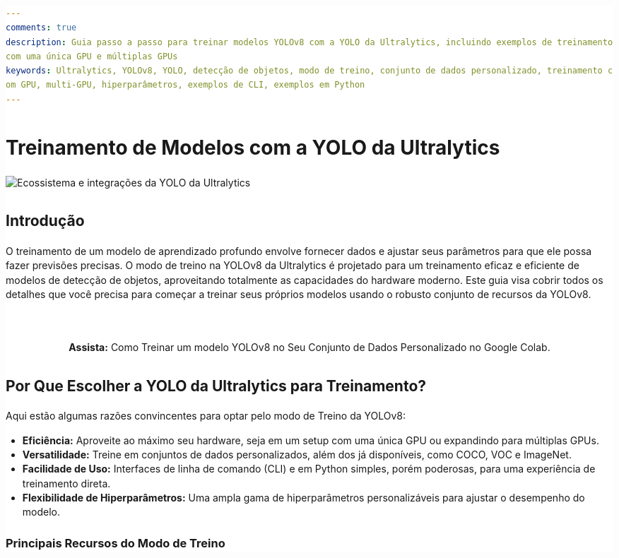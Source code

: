 ```yaml
---
comments: true
description: Guia passo a passo para treinar modelos YOLOv8 com a YOLO da Ultralytics, incluindo exemplos de treinamento com uma única GPU e múltiplas GPUs
keywords: Ultralytics, YOLOv8, YOLO, detecção de objetos, modo de treino, conjunto de dados personalizado, treinamento com GPU, multi-GPU, hiperparâmetros, exemplos de CLI, exemplos em Python
---
```


# Treinamento de Modelos com a YOLO da Ultralytics

<img width="1024" src="https://github.com/ultralytics/assets/raw/main/yolov8/banner-integrations.png" alt="Ecossistema e integrações da YOLO da Ultralytics">

## Introdução

O treinamento de um modelo de aprendizado profundo envolve fornecer dados e ajustar seus parâmetros para que ele possa fazer previsões precisas. O modo de treino na YOLOv8 da Ultralytics é projetado para um treinamento eficaz e eficiente de modelos de detecção de objetos, aproveitando totalmente as capacidades do hardware moderno. Este guia visa cobrir todos os detalhes que você precisa para começar a treinar seus próprios modelos usando o robusto conjunto de recursos da YOLOv8.

<p align="center">
  <br>
  <iframe width="720" height="405" src="https://www.youtube.com/embed/LNwODJXcvt4?si=7n1UvGRLSd9p5wKs"
    title="Reprodutor de vídeo do YouTube" frameborder="0"
    allow="accelerometer; autoplay; clipboard-write; encrypted-media; gyroscope; picture-in-picture; web-share"
    allowfullscreen>
  </iframe>
  <br>
  <strong>Assista:</strong> Como Treinar um modelo YOLOv8 no Seu Conjunto de Dados Personalizado no Google Colab.
</p>

## Por Que Escolher a YOLO da Ultralytics para Treinamento?

Aqui estão algumas razões convincentes para optar pelo modo de Treino da YOLOv8:

- **Eficiência:** Aproveite ao máximo seu hardware, seja em um setup com uma única GPU ou expandindo para múltiplas GPUs.
- **Versatilidade:** Treine em conjuntos de dados personalizados, além dos já disponíveis, como COCO, VOC e ImageNet.
- **Facilidade de Uso:** Interfaces de linha de comando (CLI) e em Python simples, porém poderosas, para uma experiência de treinamento direta.
- **Flexibilidade de Hiperparâmetros:** Uma ampla gama de hiperparâmetros personalizáveis para ajustar o desempenho do modelo.

### Principais Recursos do Modo de Treino
